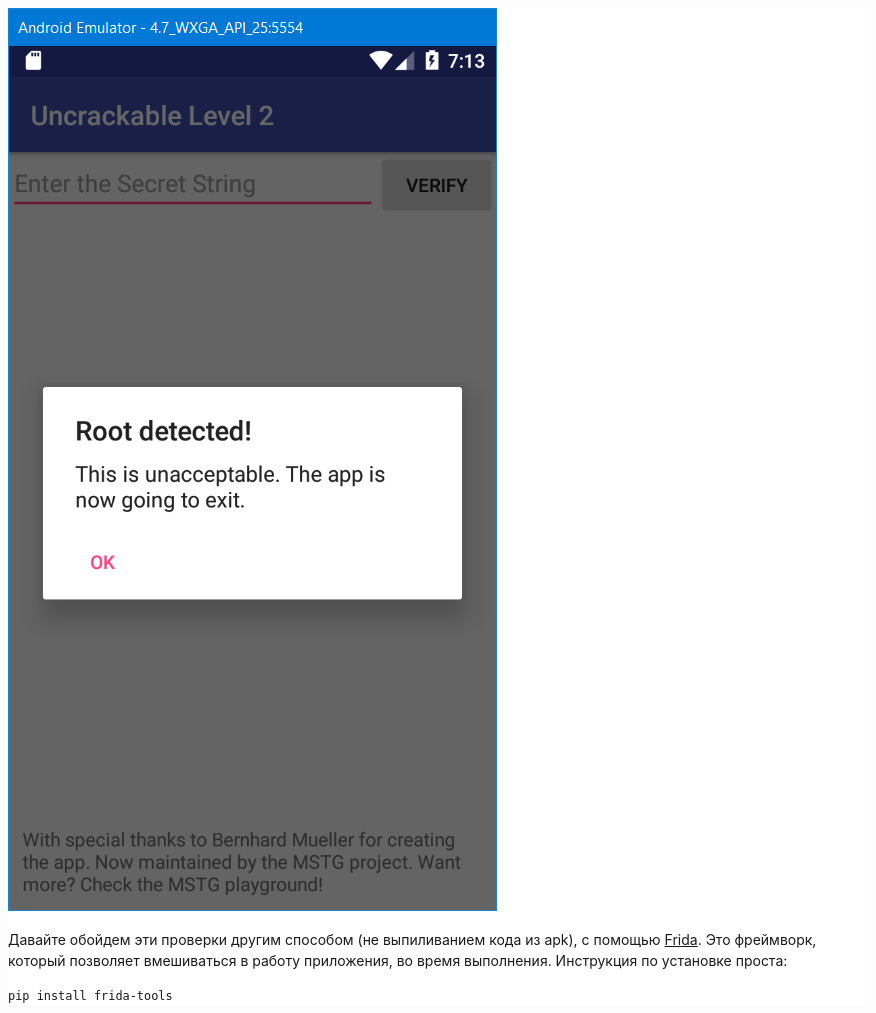 ![](/assets/images/ru/owasp-2/1.png)

Давайте обойдем эти проверки другим способом (не выпиливанием кода из apk), с помощью [Frida](https://frida.re/). Это фреймворк, который позволяет вмешиваться в работу приложения, во время выполнения. Инструкция по установке проста:

```
pip install frida-tools
```
